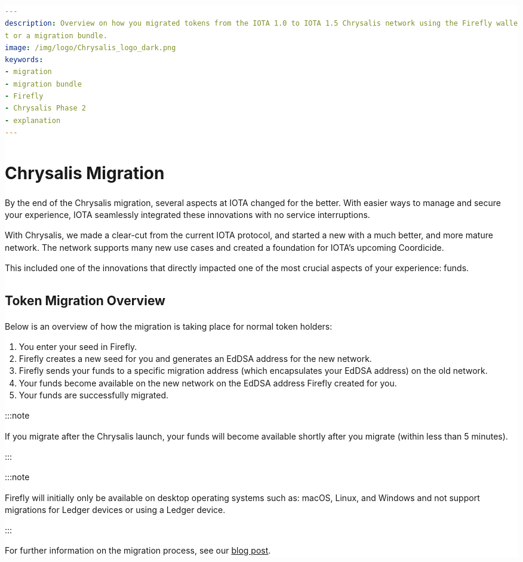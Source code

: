 ```yaml
---
description: Overview on how you migrated tokens from the IOTA 1.0 to IOTA 1.5 Chrysalis network using the Firefly wallet or a migration bundle.
image: /img/logo/Chrysalis_logo_dark.png
keywords:
- migration
- migration bundle
- Firefly
- Chrysalis Phase 2
- explanation
---
```

# Chrysalis Migration

By the end of the Chrysalis migration, several aspects at IOTA changed for the better. With easier ways to
manage and secure your experience, IOTA seamlessly integrated these innovations with no service interruptions.

With Chrysalis, we made a clear-cut from the current IOTA protocol, and started a new with a much better, and more mature
network. The network supports many new use cases and created a foundation for IOTA’s upcoming Coordicide.

This included one of the innovations that directly impacted one of the most crucial aspects of your experience: funds.

## Token Migration Overview

Below is an overview of how the migration is taking place for normal token holders:

1. You enter your seed in Firefly.
2. Firefly creates a new seed for you and generates an EdDSA address for the new network.
3. Firefly sends your funds to a specific migration address (which encapsulates your EdDSA address) on the old network.
4. Your funds become available on the new network on the EdDSA address Firefly created for you.
5. Your funds are successfully migrated.

:::note

If you migrate after the Chrysalis launch, your funds will become available shortly after you migrate (within less than 5 minutes).

:::


:::note

Firefly will initially only be available on desktop operating systems such as: macOS, Linux, and Windows and not support migrations for Ledger devices or using a Ledger device.

:::

For further information on the migration process, see our [blog post](https://blog.iota.org/firefly-token-migration/).

